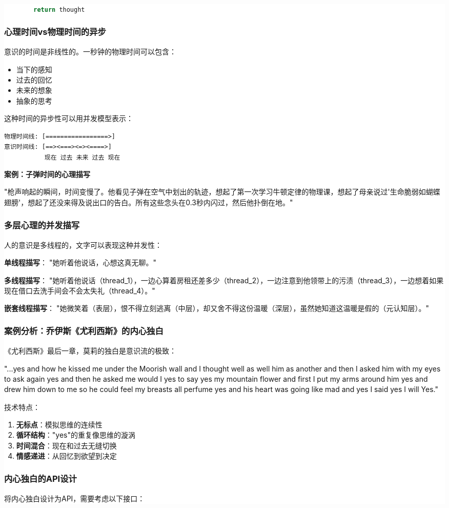 ```python
        return thought
```

### 心理时间vs物理时间的异步

意识的时间是非线性的。一秒钟的物理时间可以包含：
- 当下的感知
- 过去的回忆
- 未来的想象
- 抽象的思考

这种时间的异步性可以用并发模型表示：

```
物理时间线: [=================>]
意识时间线: [==><===><=><====>]
           现在 过去 未来 过去 现在
```

**案例：子弹时间的心理描写**

"枪声响起的瞬间，时间变慢了。他看见子弹在空气中划出的轨迹，想起了第一次学习牛顿定律的物理课，想起了母亲说过'生命脆弱如蝴蝶翅膀'，想起了还没来得及说出口的告白。所有这些念头在0.3秒内闪过，然后他扑倒在地。"

### 多层心理的并发描写

人的意识是多线程的，文字可以表现这种并发性：

**单线程描写**：
"她听着他说话，心想这真无聊。"

**多线程描写**：
"她听着他说话（thread_1），一边心算着房租还差多少（thread_2），一边注意到他领带上的污渍（thread_3），一边想着如果现在借口去洗手间会不会太失礼（thread_4）。"

**嵌套线程描写**：
"她微笑着（表层），恨不得立刻逃离（中层），却又舍不得这份温暖（深层），虽然她知道这温暖是假的（元认知层）。"

### 案例分析：乔伊斯《尤利西斯》的内心独白

《尤利西斯》最后一章，莫莉的独白是意识流的极致：

"...yes and how he kissed me under the Moorish wall and I thought well as well him as another and then I asked him with my eyes to ask again yes and then he asked me would I yes to say yes my mountain flower and first I put my arms around him yes and drew him down to me so he could feel my breasts all perfume yes and his heart was going like mad and yes I said yes I will Yes."

技术特点：
1. **无标点**：模拟思维的连续性
2. **循环结构**："yes"的重复像思维的漩涡
3. **时间混合**：现在和过去无缝切换
4. **情感递进**：从回忆到欲望到决定

### 内心独白的API设计

将内心独白设计为API，需要考虑以下接口：
